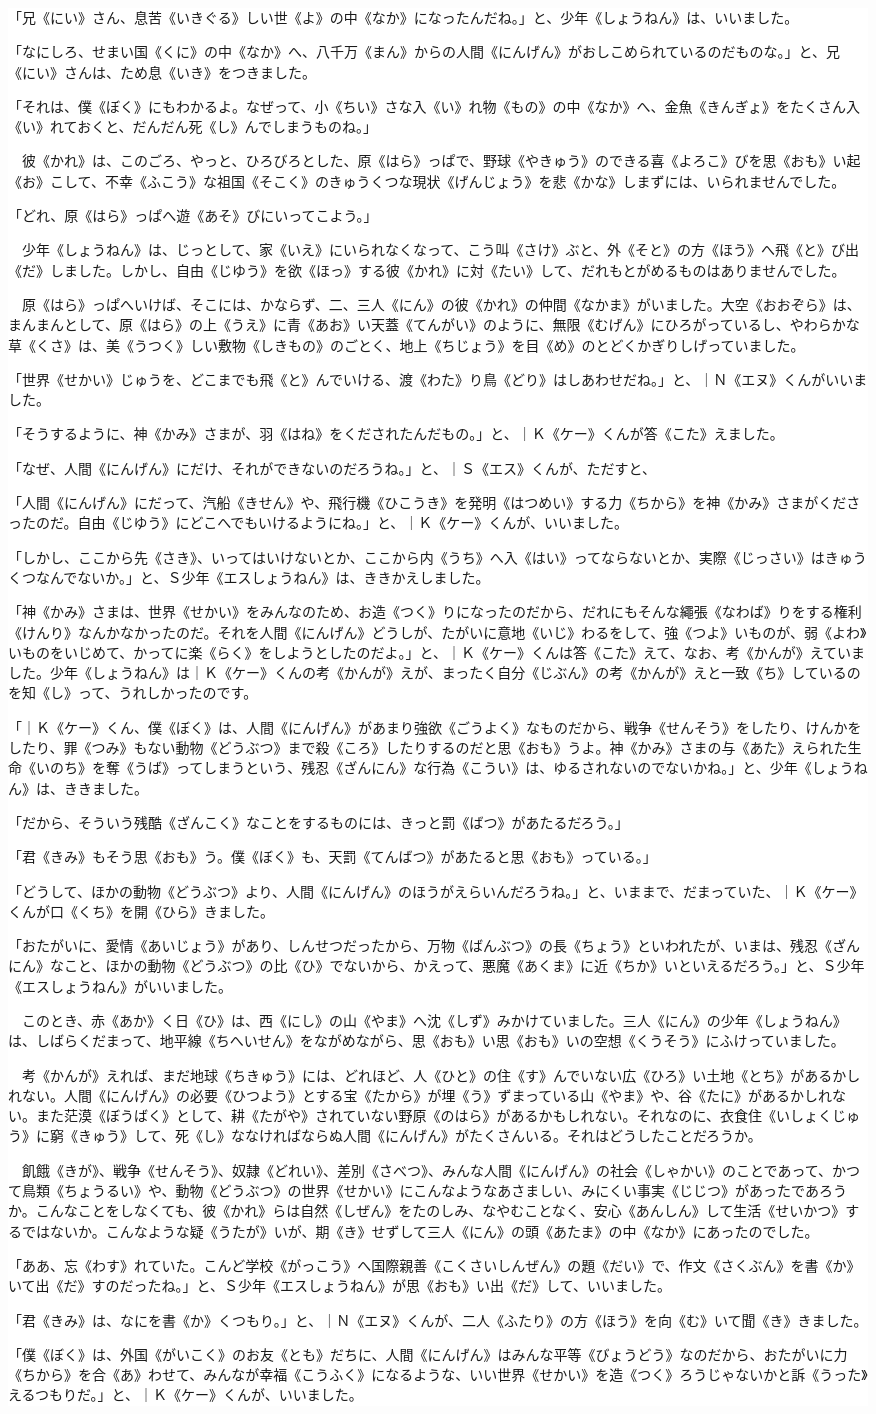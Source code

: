 「兄《にい》さん、息苦《いきぐる》しい世《よ》の中《なか》になったんだね。」と、少年《しょうねん》は、いいました。

「なにしろ、せまい国《くに》の中《なか》へ、八千万《まん》からの人間《にんげん》がおしこめられているのだものな。」と、兄《にい》さんは、ため息《いき》をつきました。

「それは、僕《ぼく》にもわかるよ。なぜって、小《ちい》さな入《い》れ物《もの》の中《なか》へ、金魚《きんぎょ》をたくさん入《い》れておくと、だんだん死《し》んでしまうものね。」

　彼《かれ》は、このごろ、やっと、ひろびろとした、原《はら》っぱで、野球《やきゅう》のできる喜《よろこ》びを思《おも》い起《お》こして、不幸《ふこう》な祖国《そこく》のきゅうくつな現状《げんじょう》を悲《かな》しまずには、いられませんでした。

「どれ、原《はら》っぱへ遊《あそ》びにいってこよう。」

　少年《しょうねん》は、じっとして、家《いえ》にいられなくなって、こう叫《さけ》ぶと、外《そと》の方《ほう》へ飛《と》び出《だ》しました。しかし、自由《じゆう》を欲《ほっ》する彼《かれ》に対《たい》して、だれもとがめるものはありませんでした。

　原《はら》っぱへいけば、そこには、かならず、二、三人《にん》の彼《かれ》の仲間《なかま》がいました。大空《おおぞら》は、まんまんとして、原《はら》の上《うえ》に青《あお》い天蓋《てんがい》のように、無限《むげん》にひろがっているし、やわらかな草《くさ》は、美《うつく》しい敷物《しきもの》のごとく、地上《ちじょう》を目《め》のとどくかぎりしげっていました。

「世界《せかい》じゅうを、どこまでも飛《と》んでいける、渡《わた》り鳥《どり》はしあわせだね。」と、｜Ｎ《エヌ》くんがいいました。

「そうするように、神《かみ》さまが、羽《はね》をくだされたんだもの。」と、｜Ｋ《ケー》くんが答《こた》えました。

「なぜ、人間《にんげん》にだけ、それができないのだろうね。」と、｜Ｓ《エス》くんが、ただすと、

「人間《にんげん》にだって、汽船《きせん》や、飛行機《ひこうき》を発明《はつめい》する力《ちから》を神《かみ》さまがくださったのだ。自由《じゆう》にどこへでもいけるようにね。」と、｜Ｋ《ケー》くんが、いいました。

「しかし、ここから先《さき》、いってはいけないとか、ここから内《うち》へ入《はい》ってならないとか、実際《じっさい》はきゅうくつなんでないか。」と、Ｓ少年《エスしょうねん》は、ききかえしました。

「神《かみ》さまは、世界《せかい》をみんなのため、お造《つく》りになったのだから、だれにもそんな繩張《なわば》りをする権利《けんり》なんかなかったのだ。それを人間《にんげん》どうしが、たがいに意地《いじ》わるをして、強《つよ》いものが、弱《よわ》いものをいじめて、かってに楽《らく》をしようとしたのだよ。」と、｜Ｋ《ケー》くんは答《こた》えて、なお、考《かんが》えていました。少年《しょうねん》は｜Ｋ《ケー》くんの考《かんが》えが、まったく自分《じぶん》の考《かんが》えと一致《ち》しているのを知《し》って、うれしかったのです。

「｜Ｋ《ケー》くん、僕《ぼく》は、人間《にんげん》があまり強欲《ごうよく》なものだから、戦争《せんそう》をしたり、けんかをしたり、罪《つみ》もない動物《どうぶつ》まで殺《ころ》したりするのだと思《おも》うよ。神《かみ》さまの与《あた》えられた生命《いのち》を奪《うば》ってしまうという、残忍《ざんにん》な行為《こうい》は、ゆるされないのでないかね。」と、少年《しょうねん》は、ききました。

「だから、そういう残酷《ざんこく》なことをするものには、きっと罰《ばつ》があたるだろう。」

「君《きみ》もそう思《おも》う。僕《ぼく》も、天罰《てんばつ》があたると思《おも》っている。」

「どうして、ほかの動物《どうぶつ》より、人間《にんげん》のほうがえらいんだろうね。」と、いままで、だまっていた、｜Ｋ《ケー》くんが口《くち》を開《ひら》きました。

「おたがいに、愛情《あいじょう》があり、しんせつだったから、万物《ばんぶつ》の長《ちょう》といわれたが、いまは、残忍《ざんにん》なこと、ほかの動物《どうぶつ》の比《ひ》でないから、かえって、悪魔《あくま》に近《ちか》いといえるだろう。」と、Ｓ少年《エスしょうねん》がいいました。

　このとき、赤《あか》く日《ひ》は、西《にし》の山《やま》へ沈《しず》みかけていました。三人《にん》の少年《しょうねん》は、しばらくだまって、地平線《ちへいせん》をながめながら、思《おも》い思《おも》いの空想《くうそう》にふけっていました。

　考《かんが》えれば、まだ地球《ちきゅう》には、どれほど、人《ひと》の住《す》んでいない広《ひろ》い土地《とち》があるかしれない。人間《にんげん》の必要《ひつよう》とする宝《たから》が埋《う》ずまっている山《やま》や、谷《たに》があるかしれない。また茫漠《ぼうばく》として、耕《たがや》されていない野原《のはら》があるかもしれない。それなのに、衣食住《いしょくじゅう》に窮《きゅう》して、死《し》ななければならぬ人間《にんげん》がたくさんいる。それはどうしたことだろうか。

　飢餓《きが》、戦争《せんそう》、奴隷《どれい》、差別《さべつ》、みんな人間《にんげん》の社会《しゃかい》のことであって、かつて鳥類《ちょうるい》や、動物《どうぶつ》の世界《せかい》にこんなようなあさましい、みにくい事実《じじつ》があったであろうか。こんなことをしなくても、彼《かれ》らは自然《しぜん》をたのしみ、なやむことなく、安心《あんしん》して生活《せいかつ》するではないか。こんなような疑《うたが》いが、期《き》せずして三人《にん》の頭《あたま》の中《なか》にあったのでした。

「ああ、忘《わす》れていた。こんど学校《がっこう》へ国際親善《こくさいしんぜん》の題《だい》で、作文《さくぶん》を書《か》いて出《だ》すのだったね。」と、Ｓ少年《エスしょうねん》が思《おも》い出《だ》して、いいました。

「君《きみ》は、なにを書《か》くつもり。」と、｜Ｎ《エヌ》くんが、二人《ふたり》の方《ほう》を向《む》いて聞《き》きました。

「僕《ぼく》は、外国《がいこく》のお友《とも》だちに、人間《にんげん》はみんな平等《びょうどう》なのだから、おたがいに力《ちから》を合《あ》わせて、みんなが幸福《こうふく》になるような、いい世界《せかい》を造《つく》ろうじゃないかと訴《うった》えるつもりだ。」と、｜Ｋ《ケー》くんが、いいました。
